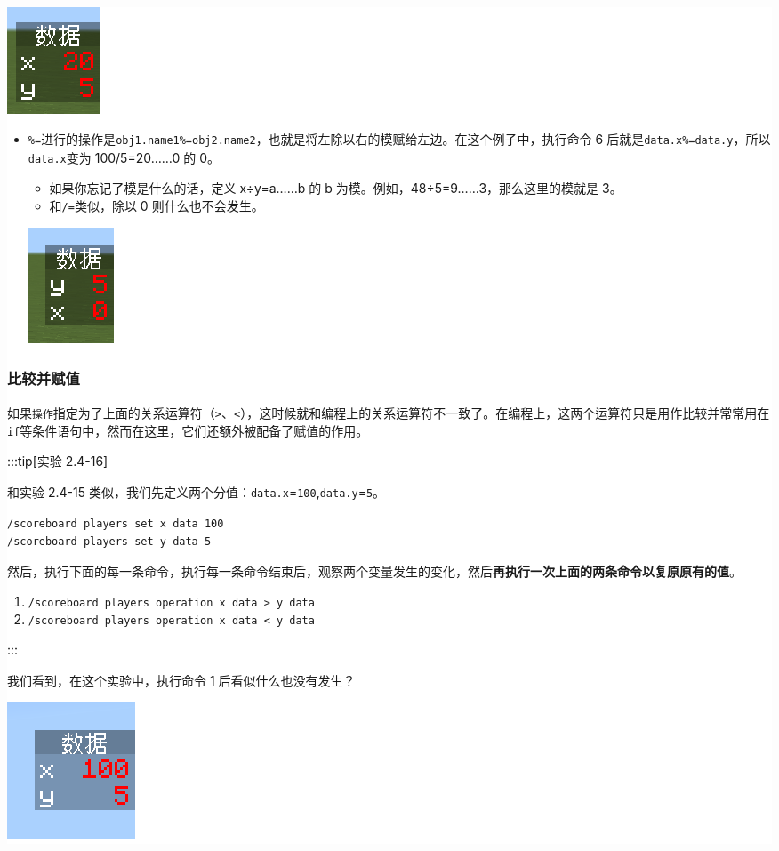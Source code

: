   ![player_operation_6](../img/section4/player_operation_6.png)

- `%=`进行的操作是`obj1.name1%=obj2.name2`，也就是将左除以右的模赋给左边。在这个例子中，执行命令 6 后就是`data.x%=data.y`，所以`data.x`变为 100/5=20……0 的 0。
  - 如果你忘记了模是什么的话，定义 x÷y=a……b 的 b 为模。例如，48÷5=9……3，那么这里的模就是 3。
  - 和`/=`类似，除以 0 则什么也不会发生。

  ![player_operation_7](../img/section4/player_operation_7.png)

### 比较并赋值

如果`操作`指定为了上面的关系运算符（`>`、`<`），这时候就和编程上的关系运算符不一致了。在编程上，这两个运算符只是用作比较并常常用在`if`等条件语句中，然而在这里，它们还额外被配备了赋值的作用。

:::tip[实验 2.4-16]

和实验 2.4-15 类似，我们先定义两个分值：`data.x`=`100`,`data.y`=`5`。

```mcfunction
/scoreboard players set x data 100
/scoreboard players set y data 5
```

然后，执行下面的每一条命令，执行每一条命令结束后，观察两个变量发生的变化，然后**再执行一次上面的两条命令以复原原有的值**。

1. `/scoreboard players operation x data > y data`
2. `/scoreboard players operation x data < y data`

:::

我们看到，在这个实验中，执行命令 1 后看似什么也没有发生？

![player_operation_8](../img/section4/player_operation_8.png)


[^1]: 事实上这里的-∞并不是真正意义上的负无穷。Minecraft 只允许记分板的分值在[-2147483648, 2147483647]之间（2,147,483,648=2的32次方）。但是，实际工程中除了极少数的特殊需求，这个范围已经足够大，很少有能超过这个取值的情况。
